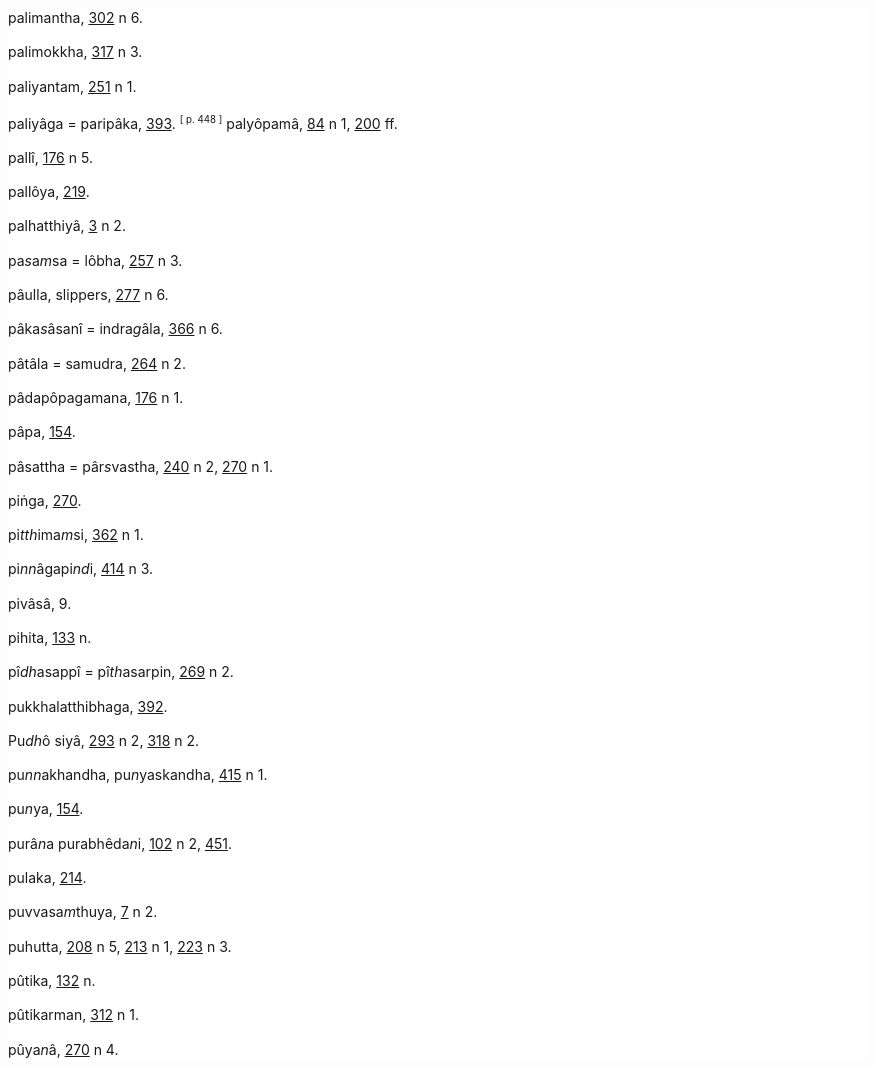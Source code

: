 palimantha, [302](../Sutrakritanga_1_9#p302) n 6.

palimokkha, [317](../Sutrakritanga_1_12#p317) n 3.

paliyantam, [251](../Sutrakritanga_1_2_1#p251) n 1.

paliyâga = paripâka, [393](../Sutrakritanga_2_3#p393). <span id="p448"><sup><small>[ p. 448 ]</small></sup></span> palyôpamâ, [84](../Uttaradhyayana_18#p84) n 1, [200](../Uttaradhyayana_34#p200) ff.

pallî, [176](../Uttaradhyayana_30#p176) n 5.

pallôya, [219](../Uttaradhyayana_36#p219).

palhatthiyâ, [3](../Uttaradhyayana_1#p3) n 2.

pa<i>s</i>a<i>m</i>sa = lôbha, [257](../Sutrakritanga_1_2_2#p257) n 3.

pâulla, slippers, [277](../Sutrakritanga_1_4_2#p277) n 6.

pâka<i>s</i>âsanî = indra<i>g</i>âla, [366](../Sutrakritanga_2_2#p366) n 6.

pâtâla = samudra, [264](../Sutrakritanga_1_3_2#p264) n 2.

pâdapôpagamana, [176](../Uttaradhyayana_30#p176) n 1.

pâpa, [154](../Uttaradhyayana_28#p154).

pâsattha = pâr<i>s</i>vastha, [240](../Sutrakritanga_1_1_2#p240) n 2, [270](../Sutrakritanga_1_3_4#p270) n 1.

piṅga, [270](../Sutrakritanga_1_3_4#p270).

pi<i>t</i><i>th</i>ima<i>m</i>si, [362](../Sutrakritanga_2_2#p362) n 1.

pi<i>n</i><i>n</i>âgapi<i>n</i><i>d</i>i, [414](../Sutrakritanga_2_6#p414) n 3.

pivâsâ, 9.

pihita, [133](../Uttaradhyayana_24#p133) n.

pî<i>dh</i>asappî = pî<i>th</i>asarpin, [269](../Sutrakritanga_1_3_4#p269) n 2.

pukkhalatthibhaga, [392](../Sutrakritanga_2_3#p392).

Pu<i>dh</i>ô siyâ, [293](../Sutrakritanga_1_7#p293) n 2, [318](../Sutrakritanga_1_12#p318) n 2.

pu<i>n</i><i>n</i>akhandha, pu<i>n</i>yaskandha, [415](../Sutrakritanga_2_6#p415) n 1.

pu<i>n</i>ya, [154](../Uttaradhyayana_28#p154).

purâ<i>n</i>a purabhêda<i>n</i>i, [102](../Uttaradhyayana_20#p102) n 2, [451](#p451).

pulaka, [214](../Uttaradhyayana_36#p214).

puvvasa<i>m</i>thuya, [7](../Uttaradhyayana_1#p7) n 2.

puhutta, [208](../Uttaradhyayana_36#p208) n 5, [213](../Uttaradhyayana_36#p213) n 1, [223](../Uttaradhyayana_36#p223) n 3.

pûtika, [132](../Uttaradhyayana_24#p132) n.

pûtikarman, [312](../Sutrakritanga_1_11#p312) n 1.

pûya<i>n</i>â, [270](../Sutrakritanga_1_3_4#p270) n 4.
